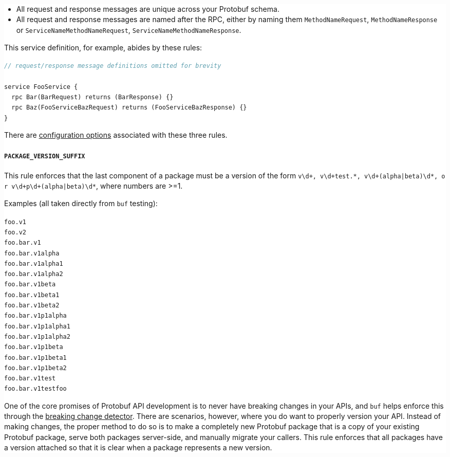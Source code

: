 - All request and response messages are unique across your Protobuf schema.
- All request and response messages are named after the RPC, either by naming
  them `MethodNameRequest`, `MethodNameResponse` or
  `ServiceNameMethodNameRequest`, `ServiceNameMethodNameResponse`.

This service definition, for example, abides by these rules:

```protobuf
// request/response message definitions omitted for brevity

service FooService {
  rpc Bar(BarRequest) returns (BarResponse) {}
  rpc Baz(FooServiceBazRequest) returns (FooServiceBazResponse) {}
}
```

There are [configuration options](configuration.md#rpc_allow_) associated with
these three rules.

#### `PACKAGE_VERSION_SUFFIX`

This rule enforces that the last component of a package must be a version of the
form `v\d+, v\d+test.*, v\d+(alpha|beta)\d*, or v\d+p\d+(alpha|beta)\d*`, where
numbers are >=1.

Examples (all taken directly from `buf` testing):

```
foo.v1
foo.v2
foo.bar.v1
foo.bar.v1alpha
foo.bar.v1alpha1
foo.bar.v1alpha2
foo.bar.v1beta
foo.bar.v1beta1
foo.bar.v1beta2
foo.bar.v1p1alpha
foo.bar.v1p1alpha1
foo.bar.v1p1alpha2
foo.bar.v1p1beta
foo.bar.v1p1beta1
foo.bar.v1p1beta2
foo.bar.v1test
foo.bar.v1testfoo
```

One of the core promises of Protobuf API development is to never have breaking
changes in your APIs, and `buf` helps enforce this through the
[breaking change detector](../breaking/overview.md). There are scenarios,
however, where you do want to properly version your API. Instead of making
changes, the proper method to do so is to make a completely new Protobuf package
that is a copy of your existing Protobuf package, serve both packages
server-side, and manually migrate your callers. This rule enforces that all
packages have a version attached so that it is clear when a package represents a
new version.
